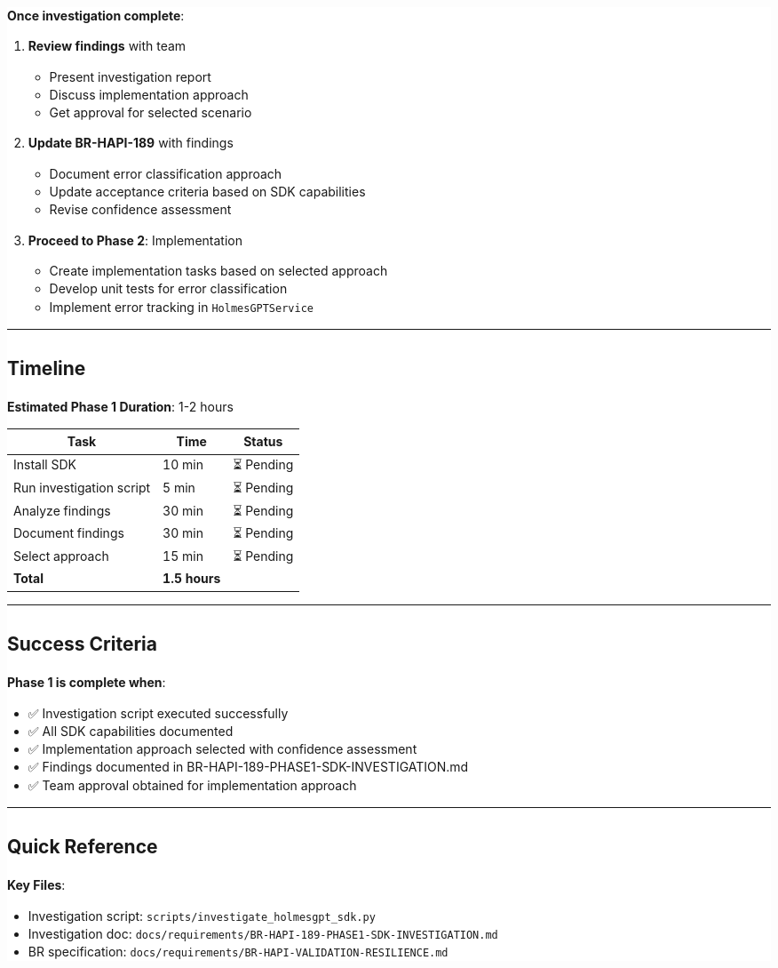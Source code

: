 **Once investigation complete**:

1. **Review findings** with team
   - Present investigation report
   - Discuss implementation approach
   - Get approval for selected scenario

2. **Update BR-HAPI-189** with findings
   - Document error classification approach
   - Update acceptance criteria based on SDK capabilities
   - Revise confidence assessment

3. **Proceed to Phase 2**: Implementation
   - Create implementation tasks based on selected approach
   - Develop unit tests for error classification
   - Implement error tracking in `HolmesGPTService`

---

## Timeline

**Estimated Phase 1 Duration**: 1-2 hours

| Task | Time | Status |
|------|------|--------|
| Install SDK | 10 min | ⏳ Pending |
| Run investigation script | 5 min | ⏳ Pending |
| Analyze findings | 30 min | ⏳ Pending |
| Document findings | 30 min | ⏳ Pending |
| Select approach | 15 min | ⏳ Pending |
| **Total** | **1.5 hours** | |

---

## Success Criteria

**Phase 1 is complete when**:

- ✅ Investigation script executed successfully
- ✅ All SDK capabilities documented
- ✅ Implementation approach selected with confidence assessment
- ✅ Findings documented in BR-HAPI-189-PHASE1-SDK-INVESTIGATION.md
- ✅ Team approval obtained for implementation approach

---

## Quick Reference

**Key Files**:
- Investigation script: `scripts/investigate_holmesgpt_sdk.py`
- Investigation doc: `docs/requirements/BR-HAPI-189-PHASE1-SDK-INVESTIGATION.md`
- BR specification: `docs/requirements/BR-HAPI-VALIDATION-RESILIENCE.md`
